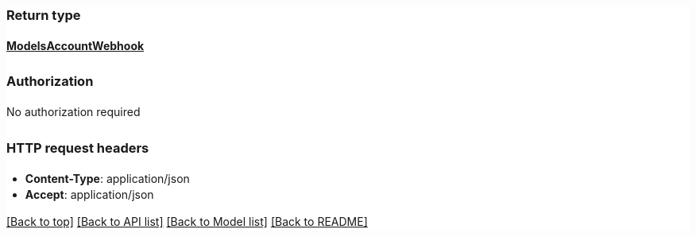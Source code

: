 ### Return type

[**ModelsAccountWebhook**](models.AccountWebhook.md)

### Authorization

No authorization required

### HTTP request headers

 - **Content-Type**: application/json
 - **Accept**: application/json

[[Back to top]](#) [[Back to API list]](../README.md#documentation-for-api-endpoints) [[Back to Model list]](../README.md#documentation-for-models) [[Back to README]](../README.md)

